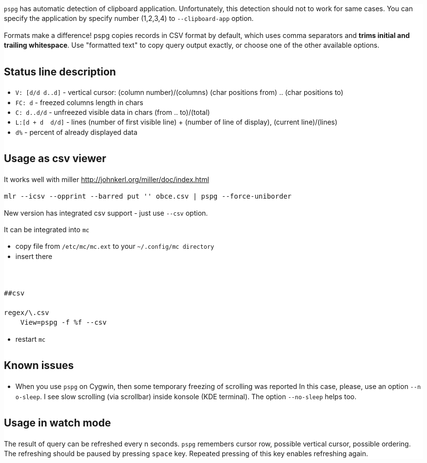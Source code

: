 `pspg` has automatic detection of clipboard application. Unfortunately, this detection should
not to work for same cases. You can specify the application by specify number (1,2,3,4) to
`--clipboard-app` option.

Formats make a difference! pspg copies records in CSV format by default, which uses comma
separators and **trims initial and trailing whitespace**. Use "formatted text" to copy query output
exactly, or choose one of the other available options.


## Status line description

* `V: [d/d d..d]` - vertical cursor: (column number)/(columns) (char positions from) .. (char positions to)
* `FC: d` - freezed columns length in chars
* `C: d..d/d` - unfreezed visible data in chars (from .. to)/(total)
* `L:[d + d  d/d]` - lines (number of first visible line) + (number of line of display), (current line)/(lines)
* `d%` - percent of already displayed data


## Usage as csv viewer

It works well with miller http://johnkerl.org/miller/doc/index.html
<pre>
mlr --icsv --opprint --barred put '' obce.csv | pspg --force-uniborder
</pre>

New version has integrated csv support - just use `--csv` option.

It can be integrated into <code>mc</code>

* copy file from `/etc/mc/mc.ext` to your `~/.config/mc directory`
* insert there

<pre>


##csv

regex/\.csv
    View=pspg -f %f --csv
</pre>

* restart <code>mc</code>


## Known issues

* When you use `pspg` on Cygwin, then some temporary freezing of scrolling was reported
  In this case, please, use an option `--no-sleep`. I see slow scrolling (via scrollbar)
  inside konsole (KDE terminal). The option `--no-sleep` helps too.


## Usage in watch mode

The result of query can be refreshed every n seconds. `pspg` remembers cursor row,
possible vertical cursor, possible ordering. The refreshing should be paused by pressing
<kbd>space</kbd> key. Repeated pressing of this key enables refreshing again.
